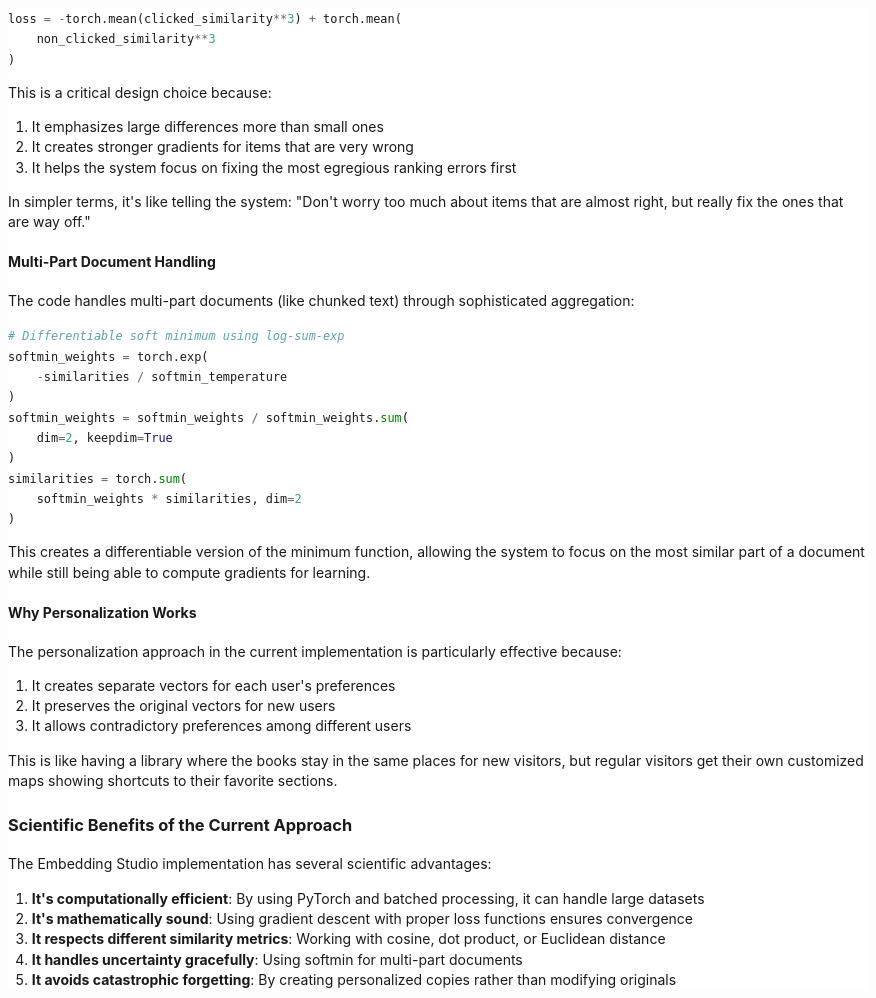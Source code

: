 ```python
loss = -torch.mean(clicked_similarity**3) + torch.mean(
    non_clicked_similarity**3
)
```

This is a critical design choice because:

1. It emphasizes large differences more than small ones
2. It creates stronger gradients for items that are very wrong
3. It helps the system focus on fixing the most egregious ranking errors first

In simpler terms, it's like telling the system: "Don't worry too much about items that are almost right, but really fix the ones that are way off."

#### Multi-Part Document Handling

The code handles multi-part documents (like chunked text) through sophisticated aggregation:

```python
# Differentiable soft minimum using log-sum-exp
softmin_weights = torch.exp(
    -similarities / softmin_temperature
)
softmin_weights = softmin_weights / softmin_weights.sum(
    dim=2, keepdim=True
)
similarities = torch.sum(
    softmin_weights * similarities, dim=2
)
```

This creates a differentiable version of the minimum function, allowing the system to focus on the most similar part of a document while still being able to compute gradients for learning.

#### Why Personalization Works

The personalization approach in the current implementation is particularly effective because:

1. It creates separate vectors for each user's preferences
2. It preserves the original vectors for new users
3. It allows contradictory preferences among different users

This is like having a library where the books stay in the same places for new visitors, but regular visitors get their own customized maps showing shortcuts to their favorite sections.

### Scientific Benefits of the Current Approach

The Embedding Studio implementation has several scientific advantages:

1. **It's computationally efficient**: By using PyTorch and batched processing, it can handle large datasets
2. **It's mathematically sound**: Using gradient descent with proper loss functions ensures convergence
3. **It respects different similarity metrics**: Working with cosine, dot product, or Euclidean distance
4. **It handles uncertainty gracefully**: Using softmin for multi-part documents
5. **It avoids catastrophic forgetting**: By creating personalized copies rather than modifying originals
